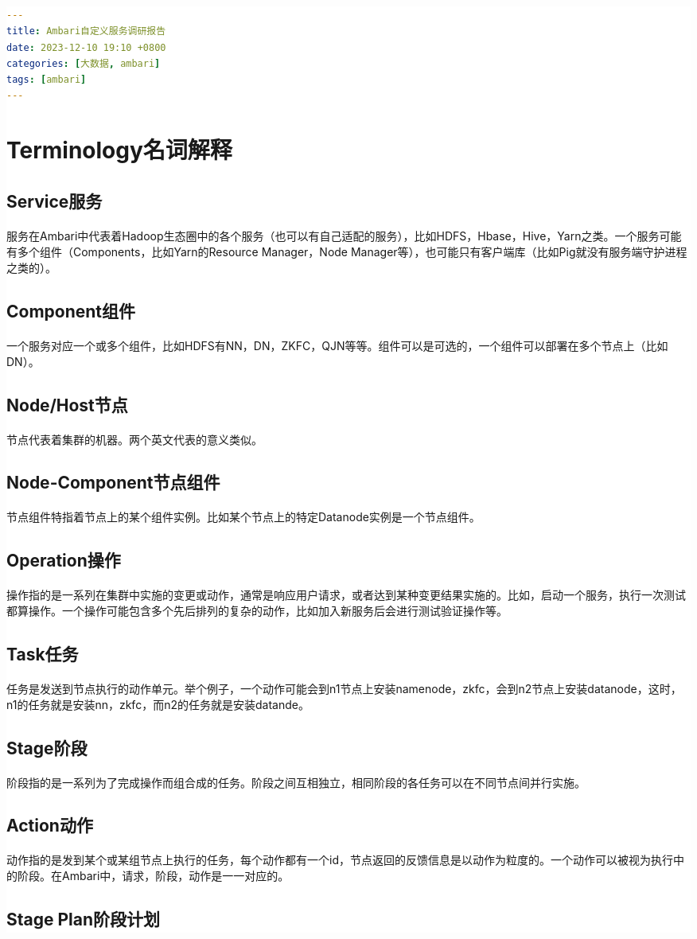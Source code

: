```yaml
---
title: Ambari自定义服务调研报告
date: 2023-12-10 19:10 +0800
categories: [大数据, ambari]
tags: [ambari]
---
```


# Terminology名词解释

## Service服务

服务在Ambari中代表着Hadoop生态圈中的各个服务（也可以有自己适配的服务），比如HDFS，Hbase，Hive，Yarn之类。一个服务可能有多个组件（Components，比如Yarn的Resource Manager，Node Manager等），也可能只有客户端库（比如Pig就没有服务端守护进程之类的）。

## Component组件

一个服务对应一个或多个组件，比如HDFS有NN，DN，ZKFC，QJN等等。组件可以是可选的，一个组件可以部署在多个节点上（比如DN）。

## Node/Host节点

节点代表着集群的机器。两个英文代表的意义类似。

## Node-Component节点组件

节点组件特指着节点上的某个组件实例。比如某个节点上的特定Datanode实例是一个节点组件。

## Operation操作

操作指的是一系列在集群中实施的变更或动作，通常是响应用户请求，或者达到某种变更结果实施的。比如，启动一个服务，执行一次测试都算操作。一个操作可能包含多个先后排列的复杂的动作，比如加入新服务后会进行测试验证操作等。

## Task任务

任务是发送到节点执行的动作单元。举个例子，一个动作可能会到n1节点上安装namenode，zkfc，会到n2节点上安装datanode，这时，n1的任务就是安装nn，zkfc，而n2的任务就是安装datande。

## Stage阶段

阶段指的是一系列为了完成操作而组合成的任务。阶段之间互相独立，相同阶段的各任务可以在不同节点间并行实施。

## Action动作

动作指的是发到某个或某组节点上执行的任务，每个动作都有一个id，节点返回的反馈信息是以动作为粒度的。一个动作可以被视为执行中的阶段。在Ambari中，请求，阶段，动作是一一对应的。

## Stage Plan阶段计划
